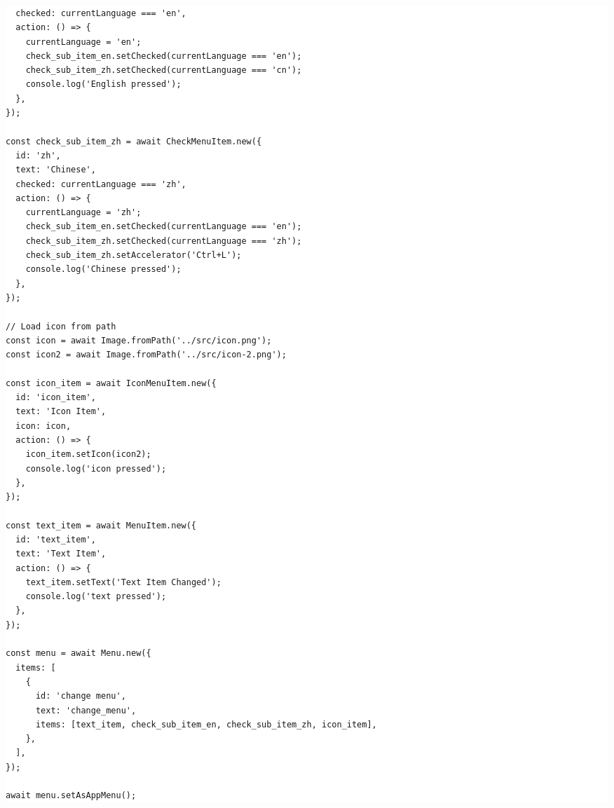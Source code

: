 ```
  checked: currentLanguage === 'en',
  action: () => {
    currentLanguage = 'en';
    check_sub_item_en.setChecked(currentLanguage === 'en');
    check_sub_item_zh.setChecked(currentLanguage === 'cn');
    console.log('English pressed');
  },
});

const check_sub_item_zh = await CheckMenuItem.new({
  id: 'zh',
  text: 'Chinese',
  checked: currentLanguage === 'zh',
  action: () => {
    currentLanguage = 'zh';
    check_sub_item_en.setChecked(currentLanguage === 'en');
    check_sub_item_zh.setChecked(currentLanguage === 'zh');
    check_sub_item_zh.setAccelerator('Ctrl+L');
    console.log('Chinese pressed');
  },
});

// Load icon from path
const icon = await Image.fromPath('../src/icon.png');
const icon2 = await Image.fromPath('../src/icon-2.png');

const icon_item = await IconMenuItem.new({
  id: 'icon_item',
  text: 'Icon Item',
  icon: icon,
  action: () => {
    icon_item.setIcon(icon2);
    console.log('icon pressed');
  },
});

const text_item = await MenuItem.new({
  id: 'text_item',
  text: 'Text Item',
  action: () => {
    text_item.setText('Text Item Changed');
    console.log('text pressed');
  },
});

const menu = await Menu.new({
  items: [
    {
      id: 'change menu',
      text: 'change_menu',
      items: [text_item, check_sub_item_en, check_sub_item_zh, icon_item],
    },
  ],
});

await menu.setAsAppMenu();
```
